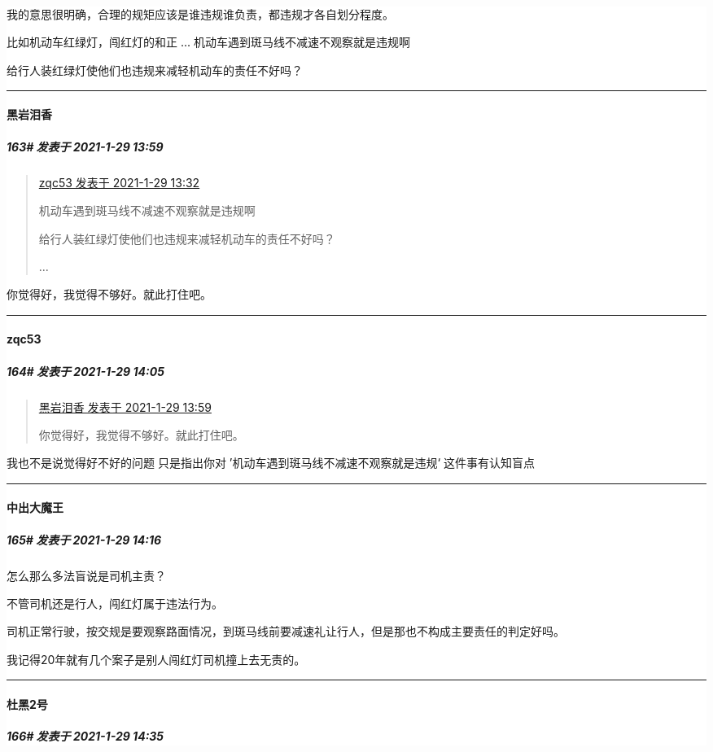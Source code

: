 我的意思很明确，合理的规矩应该是谁违规谁负责，都违规才各自划分程度。

比如机动车红绿灯，闯红灯的和正 ...</blockquote>
机动车遇到斑马线不减速不观察就是违规啊

给行人装红绿灯使他们也违规来减轻机动车的责任不好吗？


-----

####  黑岩泪香  
##### 163#       发表于 2021-1-29 13:59


<blockquote><a href="httphttps://bbs.saraba1st.com/2b/forum.php?mod=redirect&amp;goto=findpost&amp;pid=50180995&amp;ptid=1985107" target="_blank">zqc53 发表于 2021-1-29 13:32</a>

机动车遇到斑马线不减速不观察就是违规啊

给行人装红绿灯使他们也违规来减轻机动车的责任不好吗？

 ...</blockquote>
你觉得好，我觉得不够好。就此打住吧。


-----

####  zqc53  
##### 164#       发表于 2021-1-29 14:05


<blockquote><a href="httphttps://bbs.saraba1st.com/2b/forum.php?mod=redirect&amp;goto=findpost&amp;pid=50181222&amp;ptid=1985107" target="_blank">黑岩泪香 发表于 2021-1-29 13:59</a>

你觉得好，我觉得不够好。就此打住吧。</blockquote>
我也不是说觉得好不好的问题 只是指出你对 ’机动车遇到斑马线不减速不观察就是违规‘ 这件事有认知盲点


-----

####  中出大魔王  
##### 165#       发表于 2021-1-29 14:16


怎么那么多法盲说是司机主责？


不管司机还是行人，闯红灯属于违法行为。


司机正常行驶，按交规是要观察路面情况，到斑马线前要减速礼让行人，但是那也不构成主要责任的判定好吗。


我记得20年就有几个案子是别人闯红灯司机撞上去无责的。


-----

####  杜黑2号  
##### 166#       发表于 2021-1-29 14:35
